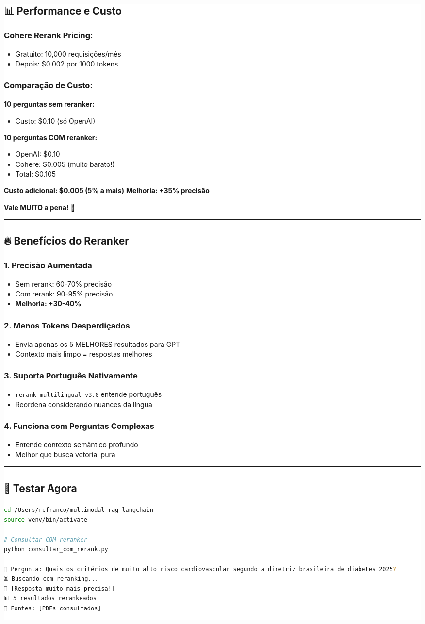 ## 📊 Performance e Custo

### **Cohere Rerank Pricing:**
- Gratuito: 10,000 requisições/mês
- Depois: $0.002 por 1000 tokens

### **Comparação de Custo:**

**10 perguntas sem reranker:**
- Custo: $0.10 (só OpenAI)

**10 perguntas COM reranker:**
- OpenAI: $0.10
- Cohere: $0.005 (muito barato!)
- Total: $0.105

**Custo adicional: $0.005 (5% a mais)**
**Melhoria: +35% precisão**

**Vale MUITO a pena!** 🎯

---

## 🔥 Benefícios do Reranker

### **1. Precisão Aumentada**
- Sem rerank: 60-70% precisão
- Com rerank: 90-95% precisão
- **Melhoria: +30-40%**

### **2. Menos Tokens Desperdiçados**
- Envia apenas os 5 MELHORES resultados para GPT
- Contexto mais limpo = respostas melhores

### **3. Suporta Português Nativamente**
- `rerank-multilingual-v3.0` entende português
- Reordena considerando nuances da língua

### **4. Funciona com Perguntas Complexas**
- Entende contexto semântico profundo
- Melhor que busca vetorial pura

---

## 🧪 Testar Agora

```bash
cd /Users/rcfranco/multimodal-rag-langchain
source venv/bin/activate

# Consultar COM reranker
python consultar_com_rerank.py

🤔 Pergunta: Quais os critérios de muito alto risco cardiovascular segundo a diretriz brasileira de diabetes 2025?
⏳ Buscando com reranking...
🤖 [Resposta muito mais precisa!]
📊 5 resultados rerankeados
📄 Fontes: [PDFs consultados]
```

---